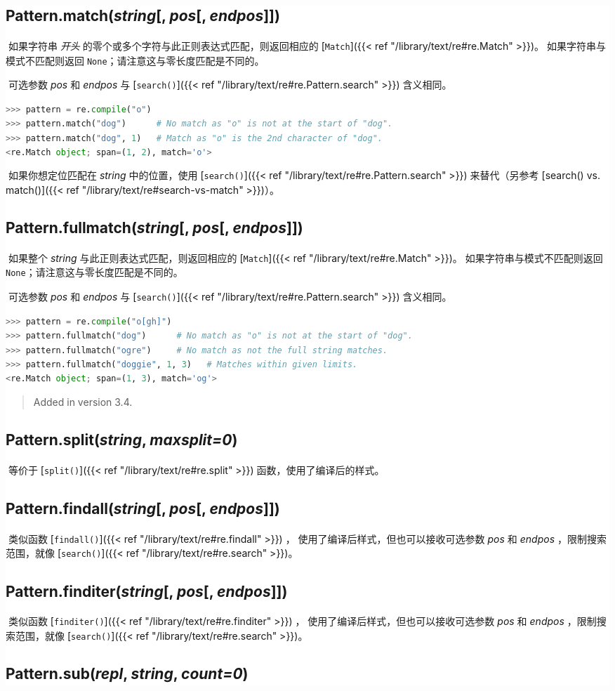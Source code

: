 ## Pattern.**match**(*string*[, *pos*[, *endpos*]])

​	如果字符串 *开头* 的零个或多个字符与此正则表达式匹配，则返回相应的 [`Match`]({{< ref "/library/text/re#re.Match" >}})。 如果字符串与模式不匹配则返回 `None`；请注意这与零长度匹配是不同的。

​	可选参数 *pos* 和 *endpos* 与 [`search()`]({{< ref "/library/text/re#re.Pattern.search" >}}) 含义相同。



``` python
>>> pattern = re.compile("o")
>>> pattern.match("dog")      # No match as "o" is not at the start of "dog".
>>> pattern.match("dog", 1)   # Match as "o" is the 2nd character of "dog".
<re.Match object; span=(1, 2), match='o'>
```

​	如果你想定位匹配在 *string* 中的位置，使用 [`search()`]({{< ref "/library/text/re#re.Pattern.search" >}}) 来替代（另参考 [search() vs. match()]({{< ref "/library/text/re#search-vs-match" >}})）。

## Pattern.**fullmatch**(*string*[, *pos*[, *endpos*]])

​	如果整个 *string* 与此正则表达式匹配，则返回相应的 [`Match`]({{< ref "/library/text/re#re.Match" >}})。 如果字符串与模式不匹配则返回 `None`；请注意这与零长度匹配是不同的。

​	可选参数 *pos* 和 *endpos* 与 [`search()`]({{< ref "/library/text/re#re.Pattern.search" >}}) 含义相同。



``` python
>>> pattern = re.compile("o[gh]")
>>> pattern.fullmatch("dog")      # No match as "o" is not at the start of "dog".
>>> pattern.fullmatch("ogre")     # No match as not the full string matches.
>>> pattern.fullmatch("doggie", 1, 3)   # Matches within given limits.
<re.Match object; span=(1, 3), match='og'>
```

> Added in version 3.4.
>

## Pattern.**split**(*string*, *maxsplit=0*)

​	等价于 [`split()`]({{< ref "/library/text/re#re.split" >}}) 函数，使用了编译后的样式。

## Pattern.**findall**(*string*[, *pos*[, *endpos*]])

​	类似函数 [`findall()`]({{< ref "/library/text/re#re.findall" >}}) ， 使用了编译后样式，但也可以接收可选参数 *pos* 和 *endpos* ，限制搜索范围，就像 [`search()`]({{< ref "/library/text/re#re.search" >}})。

## Pattern.**finditer**(*string*[, *pos*[, *endpos*]])

​	类似函数 [`finditer()`]({{< ref "/library/text/re#re.finditer" >}}) ， 使用了编译后样式，但也可以接收可选参数 *pos* 和 *endpos* ，限制搜索范围，就像 [`search()`]({{< ref "/library/text/re#re.search" >}})。

## Pattern.**sub**(*repl*, *string*, *count=0*)
